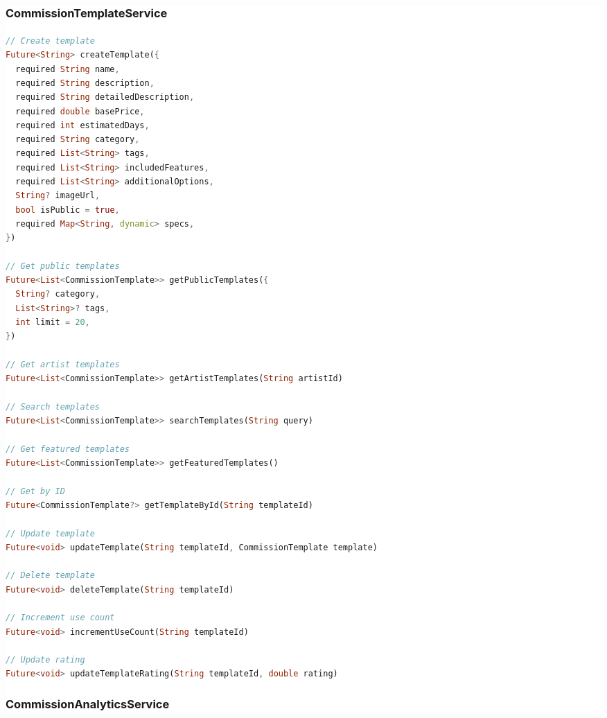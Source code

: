 ### CommissionTemplateService

```dart
// Create template
Future<String> createTemplate({
  required String name,
  required String description,
  required String detailedDescription,
  required double basePrice,
  required int estimatedDays,
  required String category,
  required List<String> tags,
  required List<String> includedFeatures,
  required List<String> additionalOptions,
  String? imageUrl,
  bool isPublic = true,
  required Map<String, dynamic> specs,
})

// Get public templates
Future<List<CommissionTemplate>> getPublicTemplates({
  String? category,
  List<String>? tags,
  int limit = 20,
})

// Get artist templates
Future<List<CommissionTemplate>> getArtistTemplates(String artistId)

// Search templates
Future<List<CommissionTemplate>> searchTemplates(String query)

// Get featured templates
Future<List<CommissionTemplate>> getFeaturedTemplates()

// Get by ID
Future<CommissionTemplate?> getTemplateById(String templateId)

// Update template
Future<void> updateTemplate(String templateId, CommissionTemplate template)

// Delete template
Future<void> deleteTemplate(String templateId)

// Increment use count
Future<void> incrementUseCount(String templateId)

// Update rating
Future<void> updateTemplateRating(String templateId, double rating)
```

### CommissionAnalyticsService
